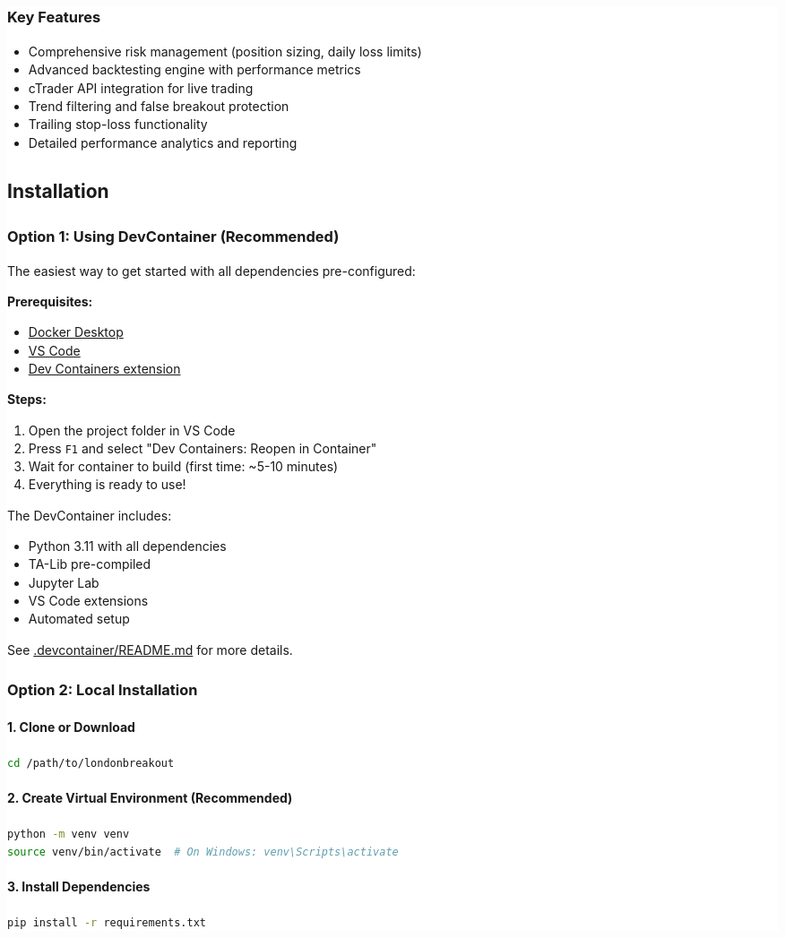 ### Key Features

- Comprehensive risk management (position sizing, daily loss limits)
- Advanced backtesting engine with performance metrics
- cTrader API integration for live trading
- Trend filtering and false breakout protection
- Trailing stop-loss functionality
- Detailed performance analytics and reporting

## Installation

### Option 1: Using DevContainer (Recommended)

The easiest way to get started with all dependencies pre-configured:

**Prerequisites:**
- [Docker Desktop](https://www.docker.com/products/docker-desktop)
- [VS Code](https://code.visualstudio.com/)
- [Dev Containers extension](https://marketplace.visualstudio.com/items?itemName=ms-vscode-remote.remote-containers)

**Steps:**
1. Open the project folder in VS Code
2. Press `F1` and select "Dev Containers: Reopen in Container"
3. Wait for container to build (first time: ~5-10 minutes)
4. Everything is ready to use!

The DevContainer includes:
- Python 3.11 with all dependencies
- TA-Lib pre-compiled
- Jupyter Lab
- VS Code extensions
- Automated setup

See [.devcontainer/README.md](.devcontainer/README.md) for more details.

### Option 2: Local Installation

#### 1. Clone or Download

```bash
cd /path/to/londonbreakout
```

#### 2. Create Virtual Environment (Recommended)

```bash
python -m venv venv
source venv/bin/activate  # On Windows: venv\Scripts\activate
```

#### 3. Install Dependencies

```bash
pip install -r requirements.txt
```
